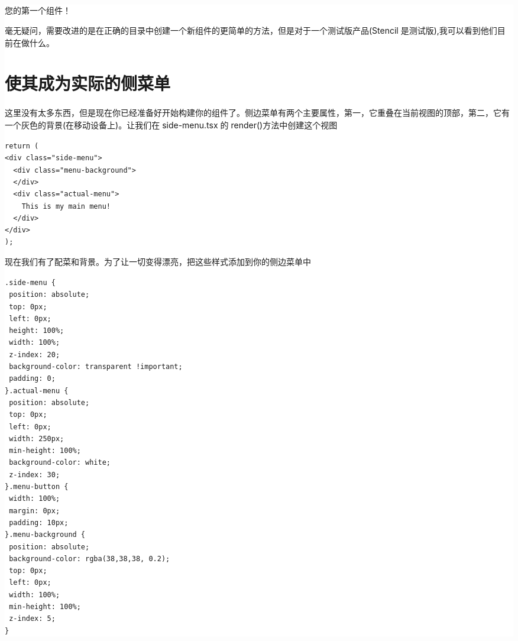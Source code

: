 您的第一个组件！

毫无疑问，需要改进的是在正确的目录中创建一个新组件的更简单的方法，但是对于一个测试版产品(Stencil 是测试版),我可以看到他们目前在做什么。

# **使其成为实际的侧菜单**

这里没有太多东西，但是现在你已经准备好开始构建你的组件了。侧边菜单有两个主要属性，第一，它重叠在当前视图的顶部，第二，它有一个灰色的背景(在移动设备上)。让我们在 side-menu.tsx 的 render()方法中创建这个视图

```
return (
<div class="side-menu">
  <div class="menu-background">
  </div>
  <div class="actual-menu">
    This is my main menu!
  </div>
</div>
);
```

现在我们有了配菜和背景。为了让一切变得漂亮，把这些样式添加到你的侧边菜单中

```
.side-menu {
 position: absolute;
 top: 0px;
 left: 0px;
 height: 100%;
 width: 100%;
 z-index: 20;
 background-color: transparent !important;
 padding: 0;
}.actual-menu {
 position: absolute;
 top: 0px;
 left: 0px;
 width: 250px;
 min-height: 100%;
 background-color: white;
 z-index: 30;
}.menu-button {
 width: 100%;
 margin: 0px;
 padding: 10px;
}.menu-background {
 position: absolute;
 background-color: rgba(38,38,38, 0.2);
 top: 0px;
 left: 0px;
 width: 100%;
 min-height: 100%;
 z-index: 5;
}
```
